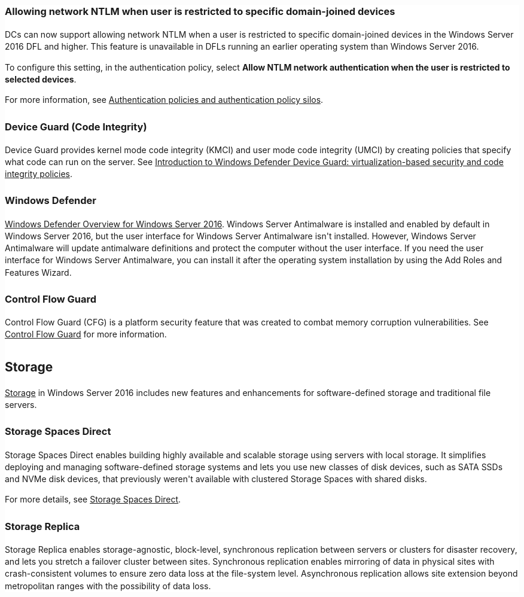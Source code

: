 ### Allowing network NTLM when user is restricted to specific domain-joined devices

DCs can now support allowing network NTLM when a user is restricted to specific domain-joined devices in the Windows Server 2016 DFL and higher. This feature is unavailable in DFLs running an earlier operating system than Windows Server 2016.

To configure this setting, in the authentication policy, select **Allow NTLM network authentication when the user is restricted to selected devices**.

For more information, see [Authentication policies and authentication policy silos](../security/credentials-protection-and-management/authentication-policies-and-authentication-policy-silos.md).

### Device Guard (Code Integrity)

Device Guard provides kernel mode code integrity (KMCI) and user mode code integrity (UMCI) by creating policies that specify what code can run on the server. See [Introduction to Windows Defender Device Guard: virtualization-based security and code integrity policies](/windows/device-security/device-guard/introduction-to-device-guard-virtualization-based-security-and-code-integrity-policies).

### Windows Defender

[Windows Defender Overview for Windows Server 2016](../security/windows-defender/windows-defender-overview-windows-server.md). Windows Server Antimalware is installed and enabled by default in Windows Server 2016, but the user interface for Windows Server Antimalware isn't installed. However, Windows Server Antimalware will update antimalware definitions and protect the computer without the user interface. If you need the user interface for Windows Server Antimalware, you can install it after the operating system installation by using the Add Roles and Features Wizard.

### Control Flow Guard

Control Flow Guard (CFG) is a platform security feature that was created to combat memory corruption vulnerabilities. See [Control Flow Guard](/windows/win32/secbp/control-flow-guard) for more information.

## Storage

[Storage](../storage/storage.yml) in Windows Server 2016 includes new features and enhancements for software-defined storage and traditional file servers.

### Storage Spaces Direct

Storage Spaces Direct enables building highly available and scalable storage using servers with local storage. It simplifies deploying and managing software-defined storage systems and lets you use new classes of disk devices, such as SATA SSDs and NVMe disk devices, that previously weren't available with clustered Storage Spaces with shared disks.

For more details, see [Storage Spaces Direct](/azure/azure-local/concepts/storage-spaces-direct-overview).

### Storage Replica

Storage Replica enables storage-agnostic, block-level, synchronous replication between servers or clusters for disaster recovery, and lets you stretch a failover cluster between sites. Synchronous replication enables mirroring of data in physical sites with crash-consistent volumes to ensure zero data loss at the file-system level. Asynchronous replication allows site extension beyond metropolitan ranges with the possibility of data loss.
